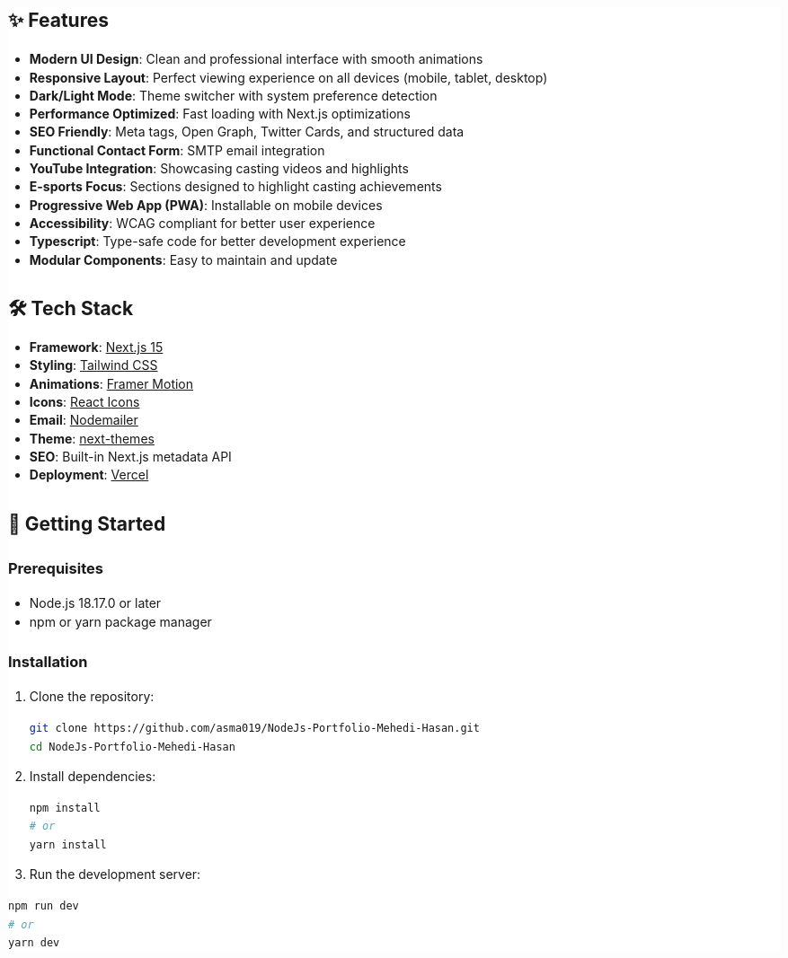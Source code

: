 ## ✨ Features

- **Modern UI Design**: Clean and professional interface with smooth animations
- **Responsive Layout**: Perfect viewing experience on all devices (mobile, tablet, desktop)
- **Dark/Light Mode**: Theme switcher with system preference detection
- **Performance Optimized**: Fast loading with Next.js optimizations
- **SEO Friendly**: Meta tags, Open Graph, Twitter Cards, and structured data
- **Functional Contact Form**: SMTP email integration
- **YouTube Integration**: Showcasing casting videos and highlights
- **E-sports Focus**: Sections designed to highlight casting achievements
- **Progressive Web App (PWA)**: Installable on mobile devices
- **Accessibility**: WCAG compliant for better user experience
- **Typescript**: Type-safe code for better development experience
- **Modular Components**: Easy to maintain and update

## 🛠️ Tech Stack

- **Framework**: [Next.js 15](https://nextjs.org/)
- **Styling**: [Tailwind CSS](https://tailwindcss.com/)
- **Animations**: [Framer Motion](https://www.framer.com/motion/)
- **Icons**: [React Icons](https://react-icons.github.io/react-icons/)
- **Email**: [Nodemailer](https://nodemailer.com/)
- **Theme**: [next-themes](https://github.com/pacocoursey/next-themes)
- **SEO**: Built-in Next.js metadata API
- **Deployment**: [Vercel](https://vercel.com/)

## 🚀 Getting Started

### Prerequisites

- Node.js 18.17.0 or later
- npm or yarn package manager

### Installation

1. Clone the repository:
   ```bash
   git clone https://github.com/asma019/NodeJs-Portfolio-Mehedi-Hasan.git
   cd NodeJs-Portfolio-Mehedi-Hasan
   ```

2. Install dependencies:
   ```bash
   npm install
   # or
   yarn install
   ```

3. Run the development server:
```bash
npm run dev
# or
yarn dev
   ```
